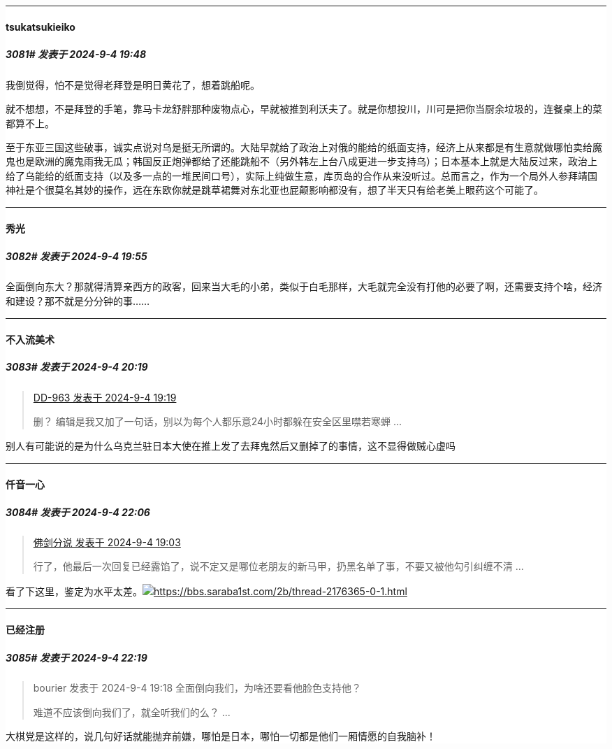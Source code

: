 
*****

####  tsukatsukieiko  
##### 3081#       发表于 2024-9-4 19:48

我倒觉得，怕不是觉得老拜登是明日黄花了，想着跳船呢。

就不想想，不是拜登的手笔，靠马卡龙舒胖那种废物点心，早就被推到利沃夫了。就是你想投川，川可是把你当厨余垃圾的，连餐桌上的菜都算不上。

至于东亚三国这些破事，诚实点说对乌是挺无所谓的。大陆早就给了政治上对俄的能给的纸面支持，经济上从来都是有生意就做哪怕卖给魔鬼也是欧洲的魔鬼雨我无瓜；韩国反正炮弹都给了还能跳船不（另外韩左上台八成更进一步支持乌）；日本基本上就是大陆反过来，政治上给了乌能给的纸面支持（以及多一点的一堆民间口号），实际上纯做生意，库页岛的合作从来没听过。总而言之，作为一个局外人参拜靖国神社是个很莫名其妙的操作，远在东欧你就是跳草裙舞对东北亚也屁颠影响都没有，想了半天只有给老美上眼药这个可能了。


*****

####  秀光  
##### 3082#       发表于 2024-9-4 19:55

全面倒向东大？那就得清算亲西方的政客，回来当大毛的小弟，类似于白毛那样，大毛就完全没有打他的必要了啊，还需要支持个啥，经济和建设？那不就是分分钟的事……


*****

####  不入流美术  
##### 3083#       发表于 2024-9-4 20:19

<blockquote><a href="httphttps://bbs.saraba1st.com/2b/forum.php?mod=redirect&amp;goto=findpost&amp;pid=66112709&amp;ptid=2192349" target="_blank">DD-963 发表于 2024-9-4 19:19</a>

删？ 编辑是我又加了一句话，别以为每个人都乐意24小时都躲在安全区里噤若寒蝉 ...</blockquote>
别人有可能说的是为什么乌克兰驻日本大使在推上发了去拜鬼然后又删掉了的事情，这不显得做贼心虚吗


*****

####  仟音一心  
##### 3084#       发表于 2024-9-4 22:06

<blockquote><a href="httphttps://bbs.saraba1st.com/2b/forum.php?mod=redirect&amp;goto=findpost&amp;pid=66112549&amp;ptid=2192349" target="_blank">佛剑分说 发表于 2024-9-4 19:03</a>

行了，他最后一次回复已经露馅了，说不定又是哪位老朋友的新马甲，扔黑名单了事，不要又被他勾引纠缠不清 ...</blockquote>
看了下这里，鉴定为水平太差。<img src="https://static.saraba1st.com/image/smiley/face2017/065.png" referrerpolicy="no-referrer">https://bbs.saraba1st.com/2b/thread-2176365-0-1.html


*****

####  已经注册  
##### 3085#       发表于 2024-9-4 22:19

<blockquote>bourier 发表于 2024-9-4 19:18
全面倒向我们，为啥还要看他脸色支持他？

难道不应该倒向我们了，就全听我们的么？ ...</blockquote>
大棋党是这样的，说几句好话就能抛弃前嫌，哪怕是日本，哪怕一切都是他们一厢情愿的自我脑补！
